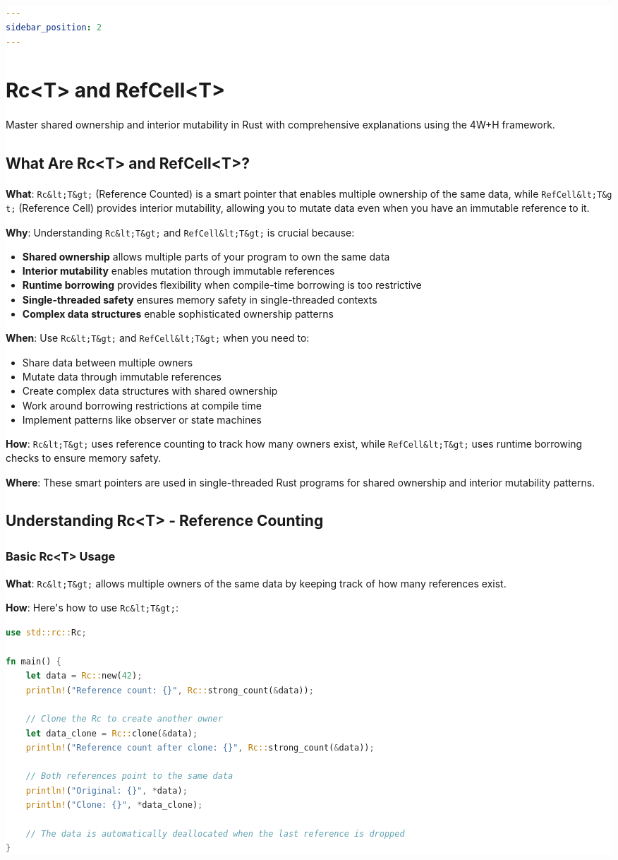 ```yaml
---
sidebar_position: 2
---
```


# Rc&lt;T&gt; and RefCell&lt;T&gt;

Master shared ownership and interior mutability in Rust with comprehensive explanations using the 4W+H framework.

## What Are Rc&lt;T&gt; and RefCell&lt;T&gt;?

**What**: `Rc&lt;T&gt;` (Reference Counted) is a smart pointer that enables multiple ownership of the same data, while `RefCell&lt;T&gt;` (Reference Cell) provides interior mutability, allowing you to mutate data even when you have an immutable reference to it.

**Why**: Understanding `Rc&lt;T&gt;` and `RefCell&lt;T&gt;` is crucial because:

- **Shared ownership** allows multiple parts of your program to own the same data
- **Interior mutability** enables mutation through immutable references
- **Runtime borrowing** provides flexibility when compile-time borrowing is too restrictive
- **Single-threaded safety** ensures memory safety in single-threaded contexts
- **Complex data structures** enable sophisticated ownership patterns

**When**: Use `Rc&lt;T&gt;` and `RefCell&lt;T&gt;` when you need to:

- Share data between multiple owners
- Mutate data through immutable references
- Create complex data structures with shared ownership
- Work around borrowing restrictions at compile time
- Implement patterns like observer or state machines

**How**: `Rc&lt;T&gt;` uses reference counting to track how many owners exist, while `RefCell&lt;T&gt;` uses runtime borrowing checks to ensure memory safety.

**Where**: These smart pointers are used in single-threaded Rust programs for shared ownership and interior mutability patterns.

## Understanding Rc&lt;T&gt; - Reference Counting

### Basic Rc&lt;T&gt; Usage

**What**: `Rc&lt;T&gt;` allows multiple owners of the same data by keeping track of how many references exist.

**How**: Here's how to use `Rc&lt;T&gt;`:

```rust
use std::rc::Rc;

fn main() {
    let data = Rc::new(42);
    println!("Reference count: {}", Rc::strong_count(&data));

    // Clone the Rc to create another owner
    let data_clone = Rc::clone(&data);
    println!("Reference count after clone: {}", Rc::strong_count(&data));

    // Both references point to the same data
    println!("Original: {}", *data);
    println!("Clone: {}", *data_clone);

    // The data is automatically deallocated when the last reference is dropped
}
```